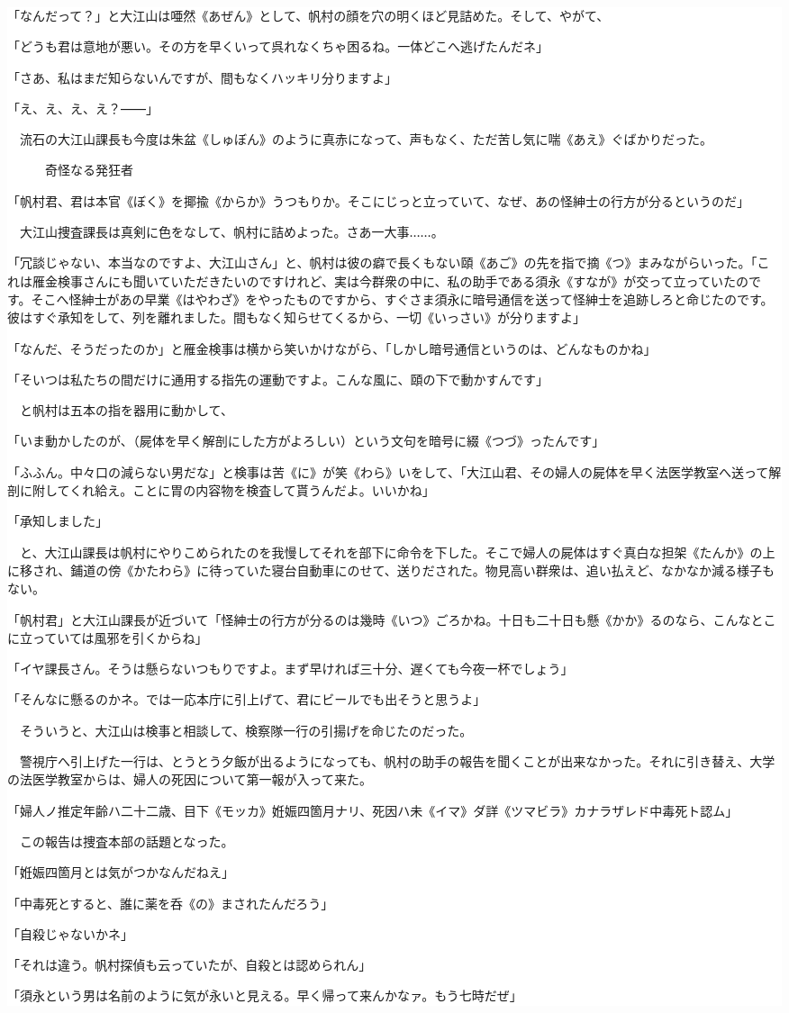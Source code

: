 「なんだって？」と大江山は唖然《あぜん》として、帆村の顔を穴の明くほど見詰めた。そして、やがて、

「どうも君は意地が悪い。その方を早くいって呉れなくちゃ困るね。一体どこへ逃げたんだネ」

「さあ、私はまだ知らないんですが、間もなくハッキリ分りますよ」

「え、え、え、え？――」

　流石の大江山課長も今度は朱盆《しゅぼん》のように真赤になって、声もなく、ただ苦し気に喘《あえ》ぐばかりだった。





　　　奇怪なる発狂者





「帆村君、君は本官《ぼく》を揶揄《からか》うつもりか。そこにじっと立っていて、なぜ、あの怪紳士の行方が分るというのだ」

　大江山捜査課長は真剣に色をなして、帆村に詰めよった。さあ一大事……。

「冗談じゃない、本当なのですよ、大江山さん」と、帆村は彼の癖で長くもない頤《あご》の先を指で摘《つ》まみながらいった。「これは雁金検事さんにも聞いていただきたいのですけれど、実は今群衆の中に、私の助手である須永《すなが》が交って立っていたのです。そこへ怪紳士があの早業《はやわざ》をやったものですから、すぐさま須永に暗号通信を送って怪紳士を追跡しろと命じたのです。彼はすぐ承知をして、列を離れました。間もなく知らせてくるから、一切《いっさい》が分りますよ」

「なんだ、そうだったのか」と雁金検事は横から笑いかけながら、「しかし暗号通信というのは、どんなものかね」

「そいつは私たちの間だけに通用する指先の運動ですよ。こんな風に、頤の下で動かすんです」

　と帆村は五本の指を器用に動かして、

「いま動かしたのが、（屍体を早く解剖にした方がよろしい）という文句を暗号に綴《つづ》ったんです」

「ふふん。中々口の減らない男だな」と検事は苦《に》が笑《わら》いをして、「大江山君、その婦人の屍体を早く法医学教室へ送って解剖に附してくれ給え。ことに胃の内容物を検査して貰うんだよ。いいかね」

「承知しました」

　と、大江山課長は帆村にやりこめられたのを我慢してそれを部下に命令を下した。そこで婦人の屍体はすぐ真白な担架《たんか》の上に移され、鋪道の傍《かたわら》に待っていた寝台自動車にのせて、送りだされた。物見高い群衆は、追い払えど、なかなか減る様子もない。

「帆村君」と大江山課長が近づいて「怪紳士の行方が分るのは幾時《いつ》ごろかね。十日も二十日も懸《かか》るのなら、こんなとこに立っていては風邪を引くからね」

「イヤ課長さん。そうは懸らないつもりですよ。まず早ければ三十分、遅くても今夜一杯でしょう」

「そんなに懸るのかネ。では一応本庁に引上げて、君にビールでも出そうと思うよ」

　そういうと、大江山は検事と相談して、検察隊一行の引揚げを命じたのだった。

　警視庁へ引上げた一行は、とうとう夕飯が出るようになっても、帆村の助手の報告を聞くことが出来なかった。それに引き替え、大学の法医学教室からは、婦人の死因について第一報が入って来た。

「婦人ノ推定年齢ハ二十二歳、目下《モッカ》姙娠四箇月ナリ、死因ハ未《イマ》ダ詳《ツマビラ》カナラザレド中毒死ト認ム」

　この報告は捜査本部の話題となった。

「姙娠四箇月とは気がつかなんだねえ」

「中毒死とすると、誰に薬を呑《の》まされたんだろう」

「自殺じゃないかネ」

「それは違う。帆村探偵も云っていたが、自殺とは認められん」

「須永という男は名前のように気が永いと見える。早く帰って来んかなァ。もう七時だぜ」

